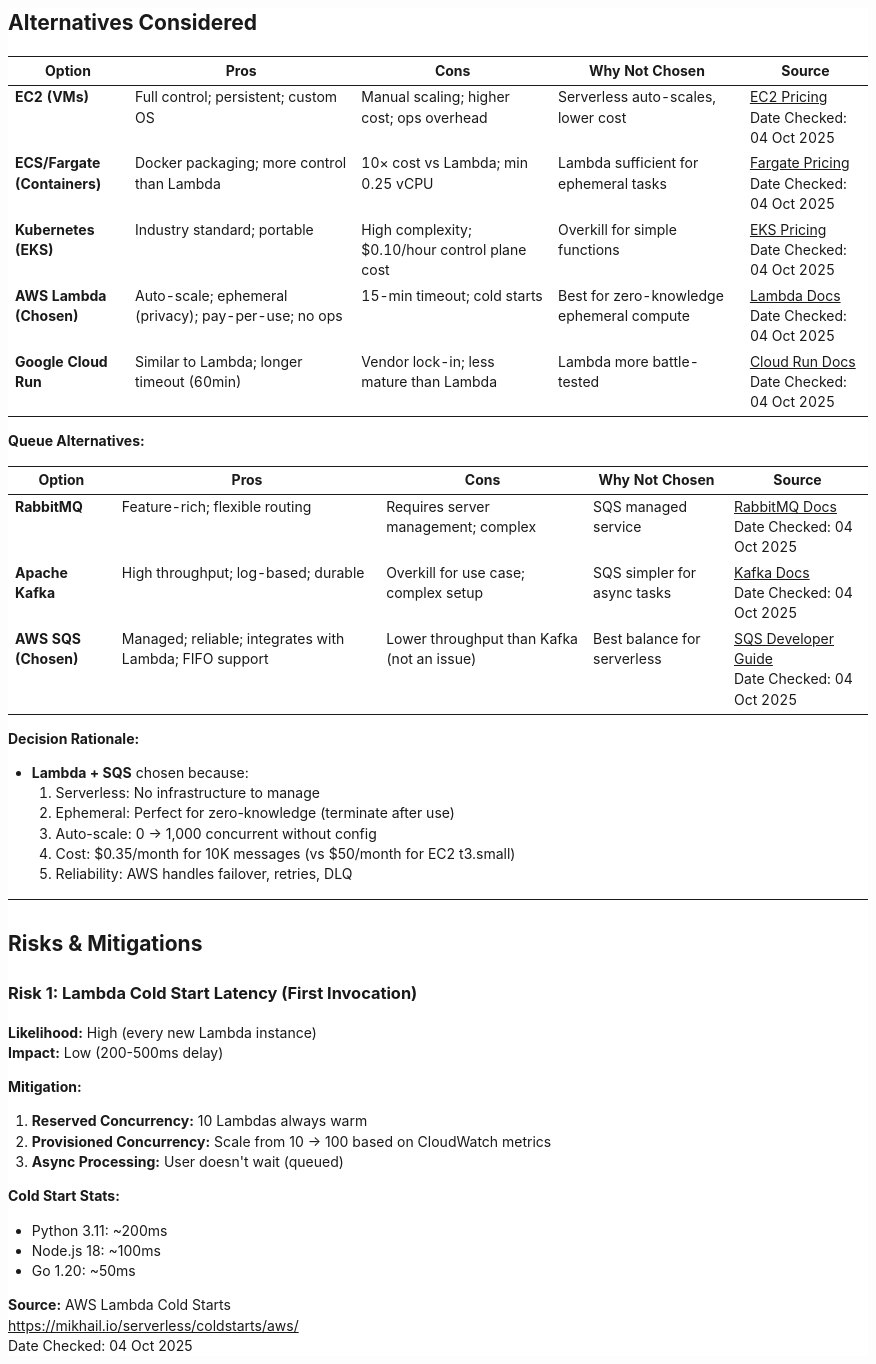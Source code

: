 
## Alternatives Considered

| Option | Pros | Cons | Why Not Chosen | Source |
|--------|------|------|----------------|--------|
| **EC2 (VMs)** | Full control; persistent; custom OS | Manual scaling; higher cost; ops overhead | Serverless auto-scales, lower cost | [EC2 Pricing](https://aws.amazon.com/ec2/pricing/) <br> Date Checked: 04 Oct 2025 |
| **ECS/Fargate (Containers)** | Docker packaging; more control than Lambda | 10× cost vs Lambda; min 0.25 vCPU | Lambda sufficient for ephemeral tasks | [Fargate Pricing](https://aws.amazon.com/fargate/pricing/) <br> Date Checked: 04 Oct 2025 |
| **Kubernetes (EKS)** | Industry standard; portable | High complexity; $0.10/hour control plane cost | Overkill for simple functions | [EKS Pricing](https://aws.amazon.com/eks/pricing/) <br> Date Checked: 04 Oct 2025 |
| **AWS Lambda (Chosen)** | Auto-scale; ephemeral (privacy); pay-per-use; no ops | 15-min timeout; cold starts | Best for zero-knowledge ephemeral compute | [Lambda Docs](https://docs.aws.amazon.com/lambda/) <br> Date Checked: 04 Oct 2025 |
| **Google Cloud Run** | Similar to Lambda; longer timeout (60min) | Vendor lock-in; less mature than Lambda | Lambda more battle-tested | [Cloud Run Docs](https://cloud.google.com/run/docs) <br> Date Checked: 04 Oct 2025 |

**Queue Alternatives:**

| Option | Pros | Cons | Why Not Chosen | Source |
|--------|------|------|----------------|--------|
| **RabbitMQ** | Feature-rich; flexible routing | Requires server management; complex | SQS managed service | [RabbitMQ Docs](https://www.rabbitmq.com/documentation.html) <br> Date Checked: 04 Oct 2025 |
| **Apache Kafka** | High throughput; log-based; durable | Overkill for use case; complex setup | SQS simpler for async tasks | [Kafka Docs](https://kafka.apache.org/documentation/) <br> Date Checked: 04 Oct 2025 |
| **AWS SQS (Chosen)** | Managed; reliable; integrates with Lambda; FIFO support | Lower throughput than Kafka (not an issue) | Best balance for serverless | [SQS Developer Guide](https://docs.aws.amazon.com/sqs/latest/dg/) <br> Date Checked: 04 Oct 2025 |

**Decision Rationale:**
- **Lambda + SQS** chosen because:
  1. Serverless: No infrastructure to manage
  2. Ephemeral: Perfect for zero-knowledge (terminate after use)
  3. Auto-scale: 0 → 1,000 concurrent without config
  4. Cost: $0.35/month for 10K messages (vs $50/month for EC2 t3.small)
  5. Reliability: AWS handles failover, retries, DLQ

---

## Risks & Mitigations

### Risk 1: Lambda Cold Start Latency (First Invocation)
**Likelihood:** High (every new Lambda instance)  
**Impact:** Low (200-500ms delay)

**Mitigation:**
1. **Reserved Concurrency:** 10 Lambdas always warm
2. **Provisioned Concurrency:** Scale from 10 → 100 based on CloudWatch metrics
3. **Async Processing:** User doesn't wait (queued)

**Cold Start Stats:**
- Python 3.11: ~200ms
- Node.js 18: ~100ms
- Go 1.20: ~50ms

**Source:** AWS Lambda Cold Starts  
https://mikhail.io/serverless/coldstarts/aws/  
Date Checked: 04 Oct 2025
